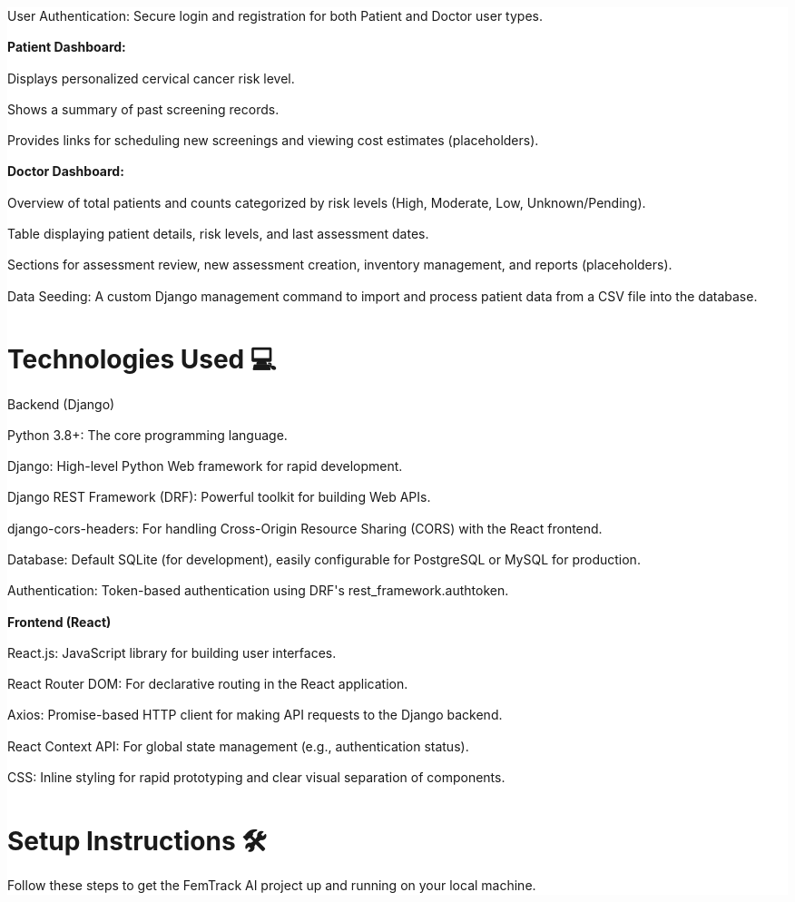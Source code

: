 User Authentication: Secure login and registration for both Patient and Doctor user types.

**Patient Dashboard:**

Displays personalized cervical cancer risk level.

Shows a summary of past screening records.

Provides links for scheduling new screenings and viewing cost estimates (placeholders).


**Doctor Dashboard:**

Overview of total patients and counts categorized by risk levels (High, Moderate, Low, Unknown/Pending).

Table displaying patient details, risk levels, and last assessment dates.

Sections for assessment review, new assessment creation, inventory management, and reports (placeholders).

Data Seeding: A custom Django management command to import and process patient data from a CSV file into the database.



# Technologies Used 💻

Backend (Django)

Python 3.8+: The core programming language.

Django: High-level Python Web framework for rapid development.

Django REST Framework (DRF): Powerful toolkit for building Web APIs.

django-cors-headers: For handling Cross-Origin Resource Sharing (CORS) with the React frontend.

Database: Default SQLite (for development), easily configurable for PostgreSQL or MySQL for production.

Authentication: Token-based authentication using DRF's rest_framework.authtoken.



**Frontend (React)**

React.js: JavaScript library for building user interfaces.

React Router DOM: For declarative routing in the React application.

Axios: Promise-based HTTP client for making API requests to the Django backend.

React Context API: For global state management (e.g., authentication status).

CSS: Inline styling for rapid prototyping and clear visual separation of components.



# Setup Instructions 🛠️

Follow these steps to get the FemTrack AI project up and running on your local machine.

